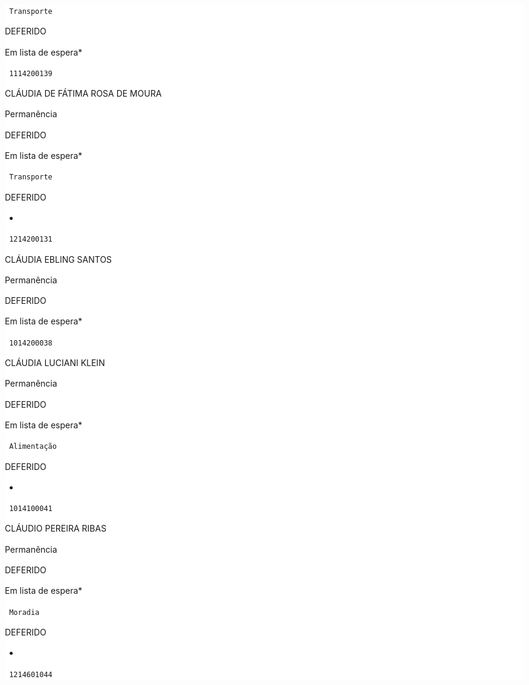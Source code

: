      Transporte

   DEFERIDO

   Em lista de espera*

     1114200139

   CLÁUDIA DE FÁTIMA ROSA DE MOURA

   Permanência

   DEFERIDO

   Em lista de espera*

     Transporte

   DEFERIDO

   -

     1214200131

   CLÁUDIA EBLING SANTOS

   Permanência

   DEFERIDO

   Em lista de espera*

     1014200038

   CLÁUDIA LUCIANI KLEIN

   Permanência

   DEFERIDO

   Em lista de espera*

     Alimentação

   DEFERIDO

   -

     1014100041

   CLÁUDIO PEREIRA RIBAS

   Permanência

   DEFERIDO

   Em lista de espera*

     Moradia

   DEFERIDO

   -

     1214601044
